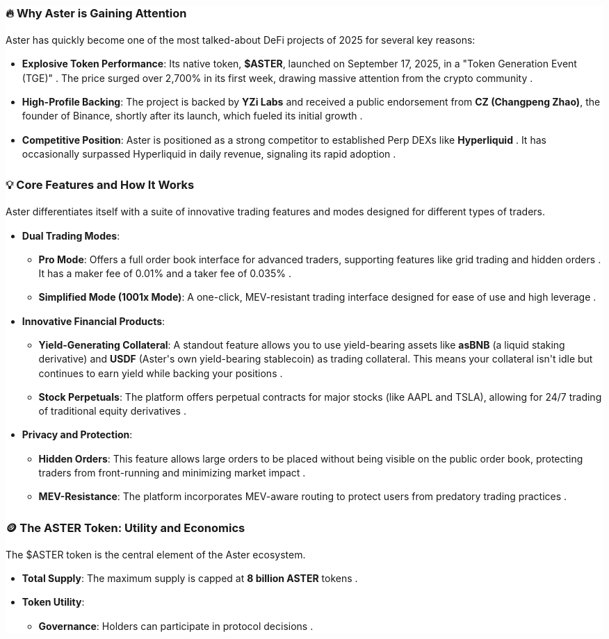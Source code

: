 ### **🔥 Why Aster is Gaining Attention**

Aster has quickly become one of the most talked-about DeFi projects of 2025 for several key reasons:

-   **Explosive Token Performance**: Its native token, **$ASTER**, launched on September 17, 2025, in a "Token Generation Event (TGE)" . The price surged over 2,700% in its first week, drawing massive attention from the crypto community .
    
-   **High-Profile Backing**: The project is backed by **YZi Labs** and received a public endorsement from **CZ (Changpeng Zhao)**, the founder of Binance, shortly after its launch, which fueled its initial growth .
    
-   **Competitive Position**: Aster is positioned as a strong competitor to established Perp DEXs like **Hyperliquid** . It has occasionally surpassed Hyperliquid in daily revenue, signaling its rapid adoption .
    

### **💡 Core Features and How It Works**

Aster differentiates itself with a suite of innovative trading features and modes designed for different types of traders.

-   **Dual Trading Modes**:
    
    -   **Pro Mode**: Offers a full order book interface for advanced traders, supporting features like grid trading and hidden orders . It has a maker fee of 0.01% and a taker fee of 0.035% .
        
    -   **Simplified Mode (1001x Mode)**: A one-click, MEV-resistant trading interface designed for ease of use and high leverage .
        
-   **Innovative Financial Products**:
    
    -   **Yield-Generating Collateral**: A standout feature allows you to use yield-bearing assets like **asBNB** (a liquid staking derivative) and **USDF** (Aster's own yield-bearing stablecoin) as trading collateral. This means your collateral isn't idle but continues to earn yield while backing your positions .
        
    -   **Stock Perpetuals**: The platform offers perpetual contracts for major stocks (like AAPL and TSLA), allowing for 24/7 trading of traditional equity derivatives .
        
-   **Privacy and Protection**:
    
    -   **Hidden Orders**: This feature allows large orders to be placed without being visible on the public order book, protecting traders from front-running and minimizing market impact .
        
    -   **MEV-Resistance**: The platform incorporates MEV-aware routing to protect users from predatory trading practices .
        

### **🪙 The ASTER Token: Utility and Economics**

The $ASTER token is the central element of the Aster ecosystem.

-   **Total Supply**: The maximum supply is capped at **8 billion ASTER** tokens .
    
-   **Token Utility**:
    
    -   **Governance**: Holders can participate in protocol decisions .
        